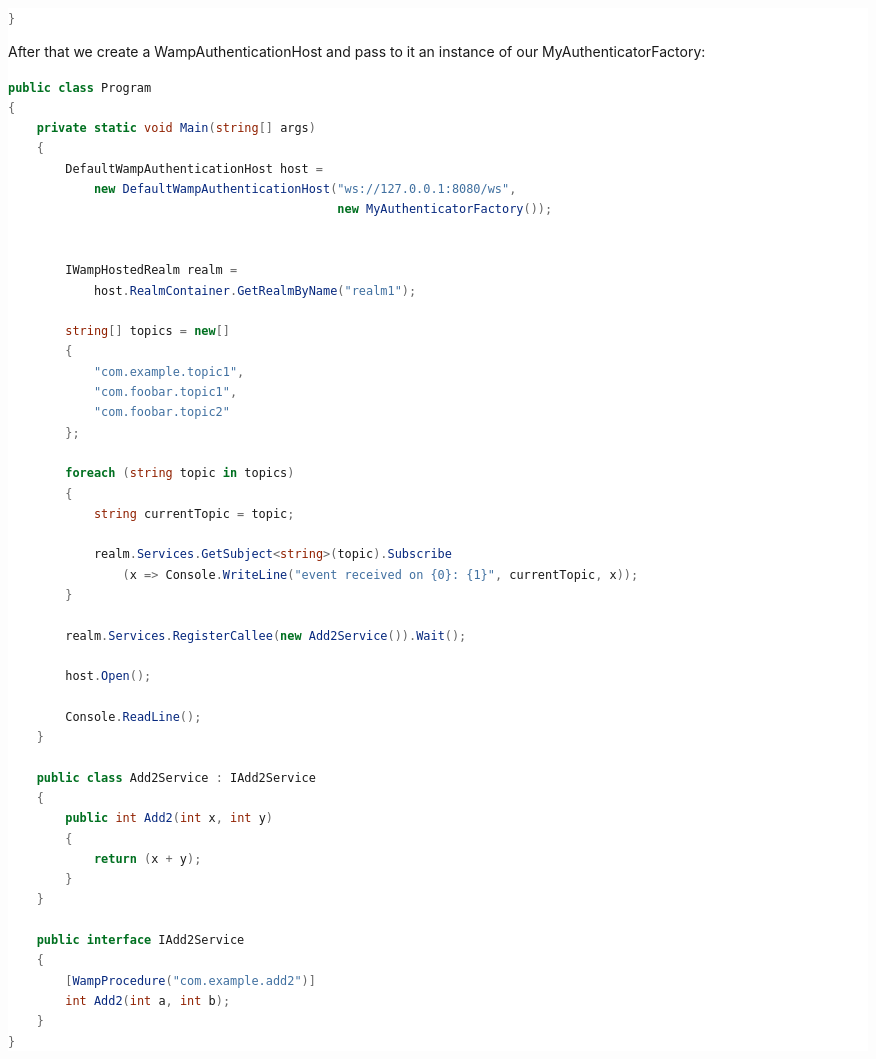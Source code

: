 ```csharp
}
```

After that we create a WampAuthenticationHost and pass to it an instance of our MyAuthenticatorFactory:

```csharp
public class Program
{
    private static void Main(string[] args)
    {
        DefaultWampAuthenticationHost host =
            new DefaultWampAuthenticationHost("ws://127.0.0.1:8080/ws",
                                              new MyAuthenticatorFactory());


        IWampHostedRealm realm =
            host.RealmContainer.GetRealmByName("realm1");

        string[] topics = new[]
        {
            "com.example.topic1",
            "com.foobar.topic1",
            "com.foobar.topic2"
        };

        foreach (string topic in topics)
        {
            string currentTopic = topic;

            realm.Services.GetSubject<string>(topic).Subscribe
                (x => Console.WriteLine("event received on {0}: {1}", currentTopic, x));
        }

        realm.Services.RegisterCallee(new Add2Service()).Wait();

        host.Open();

        Console.ReadLine();
    }

    public class Add2Service : IAdd2Service
    {
        public int Add2(int x, int y)
        {
            return (x + y);
        }
    }

    public interface IAdd2Service
    {
        [WampProcedure("com.example.add2")]
        int Add2(int a, int b);
    }
}
```
